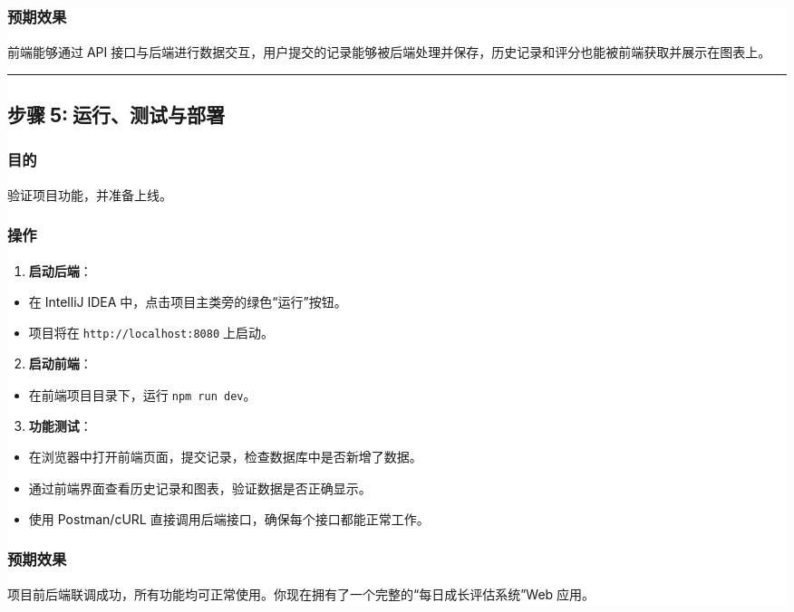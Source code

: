 ### **预期效果**

前端能够通过 API 接口与后端进行数据交互，用户提交的记录能够被后端处理并保存，历史记录和评分也能被前端获取并展示在图表上。

-----

## 步骤 5: 运行、测试与部署

### **目的**

验证项目功能，并准备上线。

### **操作**

1.  **启动后端**：

* 在 IntelliJ IDEA 中，点击项目主类旁的绿色“运行”按钮。

* 项目将在 `http://localhost:8080` 上启动。

2.  **启动前端**：

* 在前端项目目录下，运行 `npm run dev`。

3.  **功能测试**：

* 在浏览器中打开前端页面，提交记录，检查数据库中是否新增了数据。

* 通过前端界面查看历史记录和图表，验证数据是否正确显示。

* 使用 Postman/cURL 直接调用后端接口，确保每个接口都能正常工作。

### **预期效果**

项目前后端联调成功，所有功能均可正常使用。你现在拥有了一个完整的“每日成长评估系统”Web 应用。